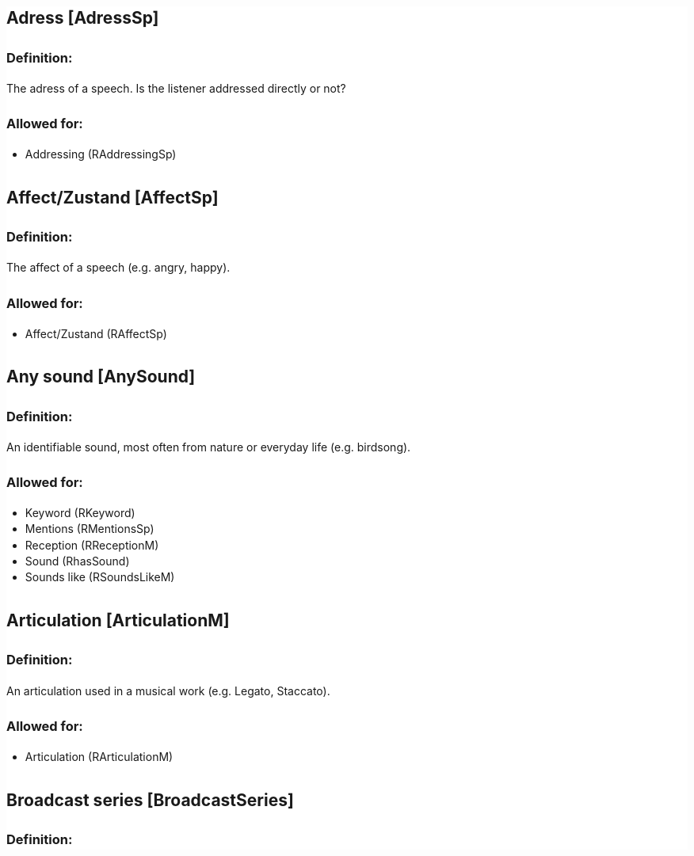 
## Adress [AdressSp]

### Definition:

The adress of a speech. Is the listener addressed directly or not?

### Allowed for:

+ Addressing (RAddressingSp)


## Affect/Zustand [AffectSp]

### Definition:

The affect of a speech (e.g. angry, happy).

### Allowed for:

+ Affect/Zustand (RAffectSp)


## Any sound [AnySound]

### Definition:

An identifiable sound, most often from nature or everyday life (e.g. birdsong).

### Allowed for:

+ Keyword (RKeyword)
+ Mentions (RMentionsSp)
+ Reception (RReceptionM)
+ Sound (RhasSound)
+ Sounds like (RSoundsLikeM)


## Articulation [ArticulationM]

### Definition:

An articulation used in a musical work (e.g. Legato, Staccato).

### Allowed for:

+ Articulation (RArticulationM)


## Broadcast series [BroadcastSeries]

### Definition:
